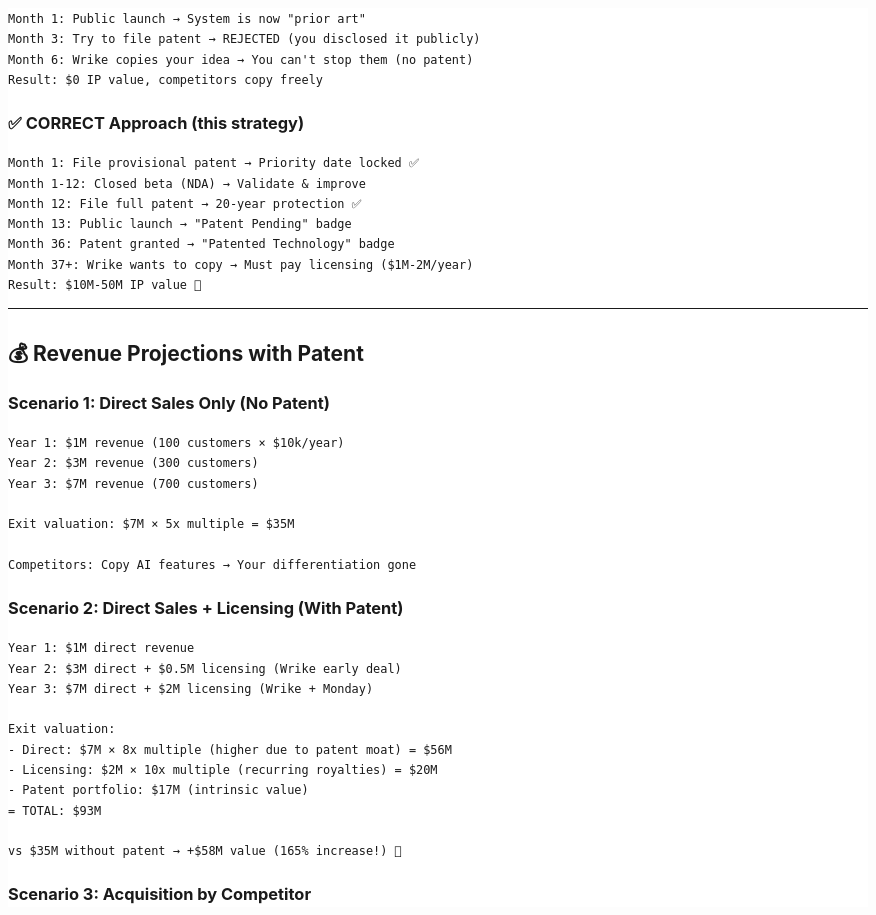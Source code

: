 ```
Month 1: Public launch → System is now "prior art"
Month 3: Try to file patent → REJECTED (you disclosed it publicly)
Month 6: Wrike copies your idea → You can't stop them (no patent)
Result: $0 IP value, competitors copy freely
```

### ✅ CORRECT Approach (this strategy)

```
Month 1: File provisional patent → Priority date locked ✅
Month 1-12: Closed beta (NDA) → Validate & improve
Month 12: File full patent → 20-year protection ✅
Month 13: Public launch → "Patent Pending" badge
Month 36: Patent granted → "Patented Technology" badge
Month 37+: Wrike wants to copy → Must pay licensing ($1M-2M/year)
Result: $10M-50M IP value 🚀
```

---

## 💰 Revenue Projections with Patent

### Scenario 1: Direct Sales Only (No Patent)

```
Year 1: $1M revenue (100 customers × $10k/year)
Year 2: $3M revenue (300 customers)
Year 3: $7M revenue (700 customers)

Exit valuation: $7M × 5x multiple = $35M

Competitors: Copy AI features → Your differentiation gone
```

### Scenario 2: Direct Sales + Licensing (With Patent)

```
Year 1: $1M direct revenue
Year 2: $3M direct + $0.5M licensing (Wrike early deal)
Year 3: $7M direct + $2M licensing (Wrike + Monday)

Exit valuation:
- Direct: $7M × 8x multiple (higher due to patent moat) = $56M
- Licensing: $2M × 10x multiple (recurring royalties) = $20M
- Patent portfolio: $17M (intrinsic value)
= TOTAL: $93M

vs $35M without patent → +$58M value (165% increase!) 🚀
```

### Scenario 3: Acquisition by Competitor
